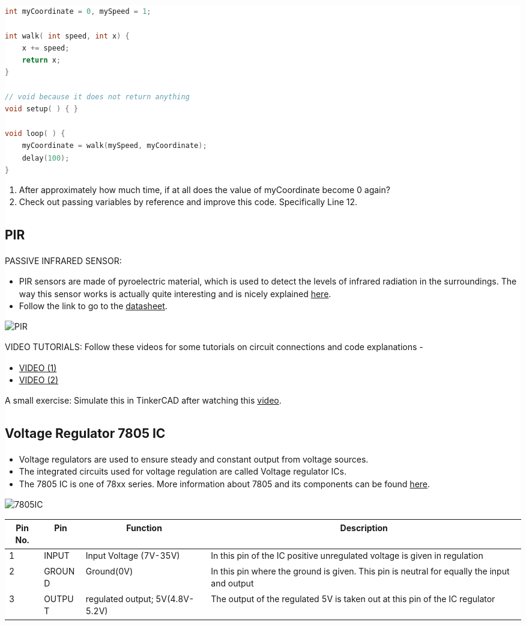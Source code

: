 ```c++
int myCoordinate = 0, mySpeed = 1;

int walk( int speed, int x) {
    x += speed;
    return x;
}

// void because it does not return anything
void setup( ) { }

void loop( ) {
    myCoordinate = walk(mySpeed, myCoordinate);
    delay(100);
}
```

1.  After approximately how much time, if at all does the value of myCoordinate become 0 again?
2.  Check out passing variables by reference and improve this code. Specifically Line 12.

## PIR

PASSIVE INFRARED SENSOR:

- PIR sensors are made of pyroelectric material, which is used to detect the levels of infrared radiation in the surroundings. The way this sensor works is actually quite interesting and is nicely explained [here](https://learn.adafruit.com/pir-passive-infrared-proximity-motion-sensor/how-pirs-work).
- Follow the link to go to the [datasheet](https://www.epitran.it/ebayDrive/datasheet/44.pdf).

<img src="{{site.baseurl}}/assets/images/resources/Level 6/70e32a17599ed5becda28990c1442cf7.png" alt="PIR" width=900px height=auto>


VIDEO TUTORIALS:
Follow these videos for some tutorials on circuit connections and code explanations -

- [VIDEO (1)](https://www.youtube.com/watch?v=6Fdrr_1guok)
- [VIDEO (2)](https://www.youtube.com/watch?v=WLrOQKqty1I)

A small exercise:
Simulate this in TinkerCAD after watching this [video](https://www.youtube.com/watch?v=EsD5gHVLmKw).

## Voltage Regulator 7805 IC

- Voltage regulators are used to ensure steady and constant output from voltage sources.
- The integrated circuits used for voltage regulation are called Voltage regulator ICs.
- The 7805 IC is one of 78xx series. More information about 7805 and its components can be found [here](https://www.electronicshub.org/understanding-7805-ic-voltage-regulator/).

<img src="{{site.baseurl}}/assets/images/resources/Level 6/7805IC.png" alt="7805IC" width=auto height=400px>

| Pin No. | Pin | Function | Description |
| --- | --- | --- | --- |
| 1   | INPUT | Input Voltage (7V-35V) | In this pin of the IC positive unregulated voltage is given in regulation |
| 2   | GROUND | Ground(0V) | In this pin where the ground is given. This pin is neutral for equally the input and output |
| 3   | OUTPUT | regulated output; 5V(4.8V-5.2V) | The output of the regulated 5V is taken out at this pin of the IC regulator |
